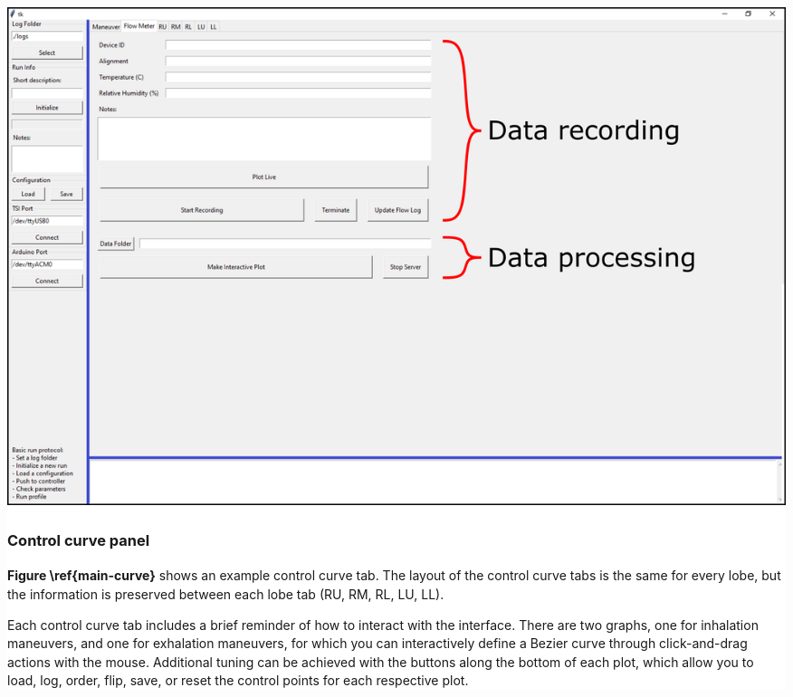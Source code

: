 ![Flow meter tab. Record, view, and analyze data streamed from the flow meter. Requires connection to a TSI 4000 series or Copley DFM 2000 series flow meter.\label{main-flow}](img/00-main-3-flow.png)

### Control curve panel

**Figure \ref{main-curve}** shows an example control curve tab. The layout of the control curve tabs is the same for every lobe, but the information is preserved between each lobe tab (RU, RM, RL, LU, LL).

Each control curve tab includes a brief reminder of how to interact with the interface. There are two graphs, one for inhalation maneuvers, and one for exhalation maneuvers, for which you can interactively define a Bezier curve through click-and-drag actions with the mouse. Additional tuning can be achieved with the buttons along the bottom of each plot, which allow you to load, log, order, flip, save, or reset the control points for each respective plot.
